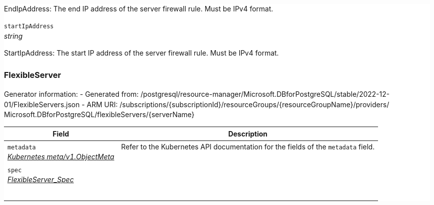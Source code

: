 <td>
<p>EndIpAddress: The end IP address of the server firewall rule. Must be IPv4 format.</p>
</td>
</tr>
<tr>
<td>
<code>startIpAddress</code><br/>
<em>
string
</em>
</td>
<td>
<p>StartIpAddress: The start IP address of the server firewall rule. Must be IPv4 format.</p>
</td>
</tr>
</tbody>
</table>
<h3 id="dbforpostgresql.azure.com/v1api20221201.FlexibleServer">FlexibleServer
</h3>
<div>
<p>Generator information:
- Generated from: /postgresql/resource-manager/Microsoft.DBforPostgreSQL/stable/2022-12-01/FlexibleServers.json
- ARM URI: /&#x200b;subscriptions/&#x200b;{subscriptionId}/&#x200b;resourceGroups/&#x200b;{resourceGroupName}/&#x200b;providers/&#x200b;Microsoft.DBforPostgreSQL/&#x200b;flexibleServers/&#x200b;{serverName}</&#x200b;p>
</div>
<table>
<thead>
<tr>
<th>Field</th>
<th>Description</th>
</tr>
</thead>
<tbody>
<tr>
<td>
<code>metadata</code><br/>
<em>
<a href="https://v1-18.docs.kubernetes.io/docs/reference/generated/kubernetes-api/v1.18/#objectmeta-v1-meta">
Kubernetes meta/v1.ObjectMeta
</a>
</em>
</td>
<td>
Refer to the Kubernetes API documentation for the fields of the
<code>metadata</code> field.
</td>
</tr>
<tr>
<td>
<code>spec</code><br/>
<em>
<a href="#dbforpostgresql.azure.com/v1api20221201.FlexibleServer_Spec">
FlexibleServer_Spec
</a>
</em>
</td>
<td>
<br/>
<br/>
<table>
<tr>
